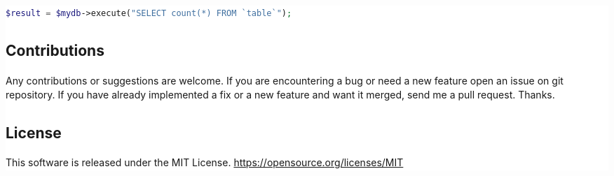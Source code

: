 ```php
$result = $mydb->execute("SELECT count(*) FROM `table`");
```

## Contributions

Any contributions or suggestions are welcome. If you are encountering a bug or need a new feature open an issue on git repository. If you have already implemented a fix or a new feature and want it merged, send me a pull request. Thanks.

## License

This software is released under the MIT License.
https://opensource.org/licenses/MIT
